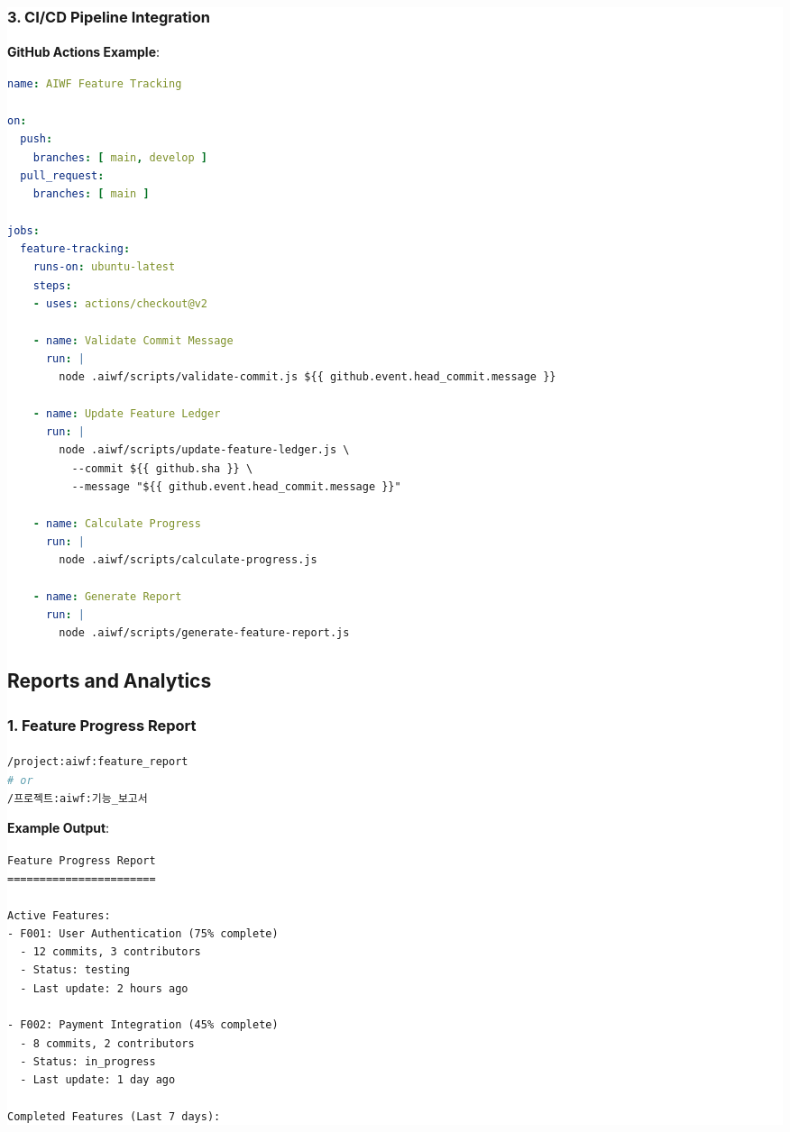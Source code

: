 ### 3. CI/CD Pipeline Integration

**GitHub Actions Example**:
```yaml
name: AIWF Feature Tracking

on:
  push:
    branches: [ main, develop ]
  pull_request:
    branches: [ main ]

jobs:
  feature-tracking:
    runs-on: ubuntu-latest
    steps:
    - uses: actions/checkout@v2
    
    - name: Validate Commit Message
      run: |
        node .aiwf/scripts/validate-commit.js ${{ github.event.head_commit.message }}
    
    - name: Update Feature Ledger
      run: |
        node .aiwf/scripts/update-feature-ledger.js \
          --commit ${{ github.sha }} \
          --message "${{ github.event.head_commit.message }}"
    
    - name: Calculate Progress
      run: |
        node .aiwf/scripts/calculate-progress.js
    
    - name: Generate Report
      run: |
        node .aiwf/scripts/generate-feature-report.js
```

## Reports and Analytics

### 1. Feature Progress Report

```bash
/project:aiwf:feature_report
# or
/프로젝트:aiwf:기능_보고서
```

**Example Output**:
```
Feature Progress Report
=======================

Active Features:
- F001: User Authentication (75% complete)
  - 12 commits, 3 contributors
  - Status: testing
  - Last update: 2 hours ago

- F002: Payment Integration (45% complete)
  - 8 commits, 2 contributors
  - Status: in_progress
  - Last update: 1 day ago

Completed Features (Last 7 days):
```
